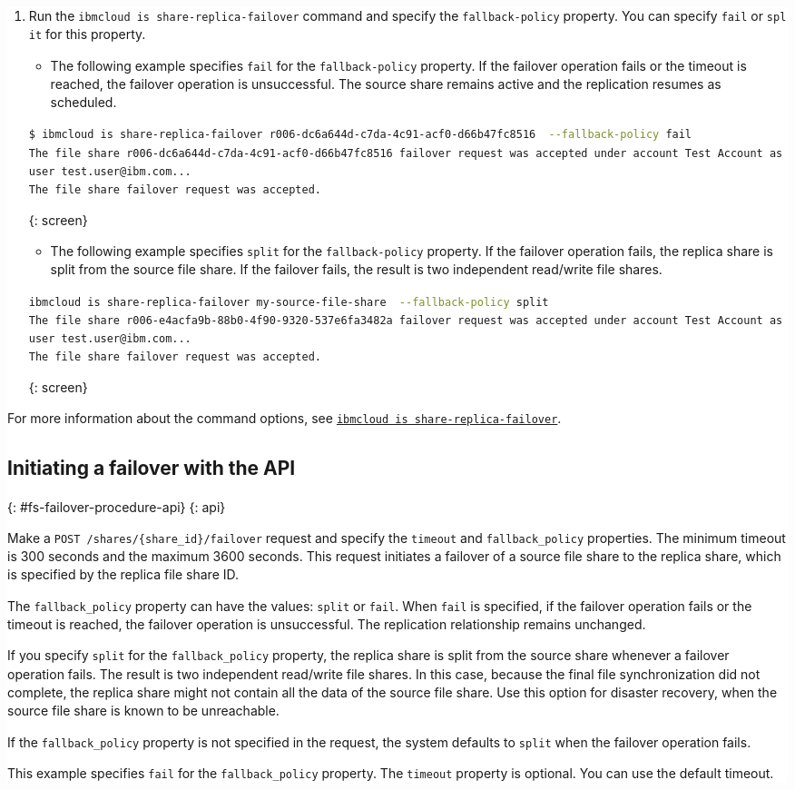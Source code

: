 1. Run the `ibmcloud is share-replica-failover` command and specify the `fallback-policy` property. You can specify `fail` or `split` for this property. 

   * The following example specifies `fail` for the `fallback-policy` property. If the failover operation fails or the timeout is reached, the failover operation is unsuccessful. The source share remains active and the replication resumes as scheduled.

   ```sh
   $ ibmcloud is share-replica-failover r006-dc6a644d-c7da-4c91-acf0-d66b47fc8516  --fallback-policy fail
   The file share r006-dc6a644d-c7da-4c91-acf0-d66b47fc8516 failover request was accepted under account Test Account as user test.user@ibm.com...
   The file share failover request was accepted.
   ```
   {: screen}

   * The following example specifies `split` for the `fallback-policy` property. If the failover operation fails, the replica share is split from the source file share. If the failover fails, the result is two independent read/write file shares.

   ```sh
   ibmcloud is share-replica-failover my-source-file-share  --fallback-policy split
   The file share r006-e4acfa9b-88b0-4f90-9320-537e6fa3482a failover request was accepted under account Test Account as user test.user@ibm.com...
   The file share failover request was accepted.
   ```
   {: screen}

For more information about the command options, see [`ibmcloud is share-replica-failover`](/docs/vpc?topic=vpc-vpc-reference#share-replica-failover).

## Initiating a failover with the API
{: #fs-failover-procedure-api}
{: api}

Make a `POST /shares/{share_id}/failover` request and specify the `timeout` and `fallback_policy` properties. The minimum timeout is 300 seconds and the maximum 3600 seconds. This request initiates a failover of a source file share to the replica share, which is specified by the replica file share ID.

The `fallback_policy` property can have the values: `split` or `fail`. When `fail` is specified, if the failover operation fails or the timeout is reached, the failover operation is unsuccessful. The replication relationship remains unchanged.

If you specify `split` for the `fallback_policy` property, the replica share is split from the source share whenever a failover operation fails. The result is two independent read/write file shares. In this case, because the final file synchronization did not complete, the replica share might not contain all the data of the source file share. Use this option for disaster recovery, when the source file share is known to be unreachable.

If the `fallback_policy` property is not specified in the request, the system defaults to `split` when the failover operation fails.

This example specifies `fail` for the `fallback_policy` property. The `timeout` property is optional. You can use the default timeout.
